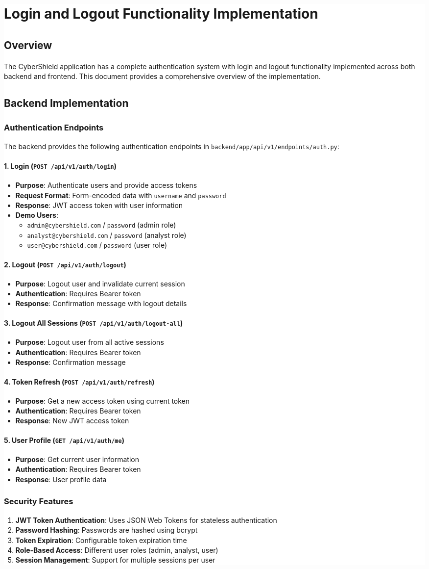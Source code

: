 # Login and Logout Functionality Implementation

## Overview

The CyberShield application has a complete authentication system with login and logout functionality implemented across both backend and frontend. This document provides a comprehensive overview of the implementation.

## Backend Implementation

### Authentication Endpoints

The backend provides the following authentication endpoints in `backend/app/api/v1/endpoints/auth.py`:

#### 1. Login (`POST /api/v1/auth/login`)
- **Purpose**: Authenticate users and provide access tokens
- **Request Format**: Form-encoded data with `username` and `password`
- **Response**: JWT access token with user information
- **Demo Users**:
  - `admin@cybershield.com` / `password` (admin role)
  - `analyst@cybershield.com` / `password` (analyst role)
  - `user@cybershield.com` / `password` (user role)

#### 2. Logout (`POST /api/v1/auth/logout`)
- **Purpose**: Logout user and invalidate current session
- **Authentication**: Requires Bearer token
- **Response**: Confirmation message with logout details

#### 3. Logout All Sessions (`POST /api/v1/auth/logout-all`)
- **Purpose**: Logout user from all active sessions
- **Authentication**: Requires Bearer token
- **Response**: Confirmation message

#### 4. Token Refresh (`POST /api/v1/auth/refresh`)
- **Purpose**: Get a new access token using current token
- **Authentication**: Requires Bearer token
- **Response**: New JWT access token

#### 5. User Profile (`GET /api/v1/auth/me`)
- **Purpose**: Get current user information
- **Authentication**: Requires Bearer token
- **Response**: User profile data

### Security Features

1. **JWT Token Authentication**: Uses JSON Web Tokens for stateless authentication
2. **Password Hashing**: Passwords are hashed using bcrypt
3. **Token Expiration**: Configurable token expiration time
4. **Role-Based Access**: Different user roles (admin, analyst, user)
5. **Session Management**: Support for multiple sessions per user
